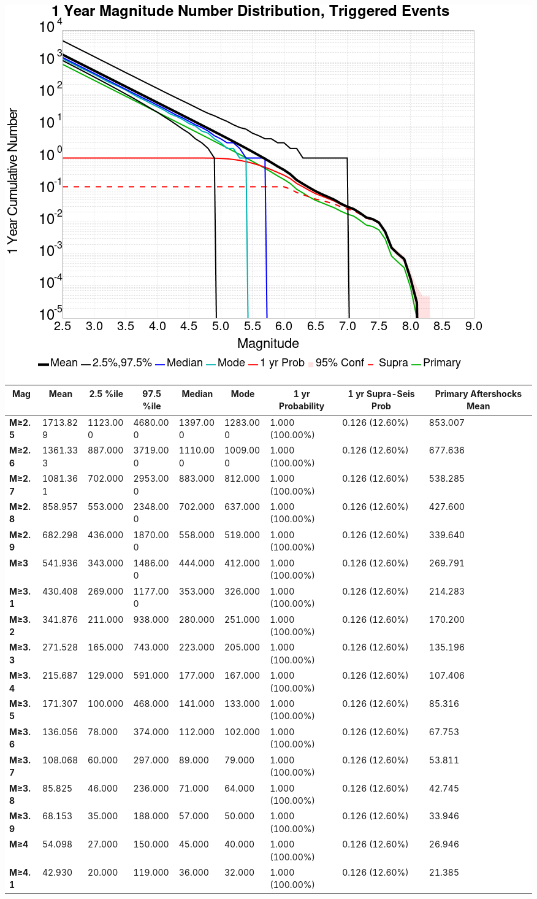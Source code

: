 ![MFD Plot](plots/1yr_mag_num_cumulative_triggered.png)

| Mag | Mean | 2.5 %ile | 97.5 %ile | Median | Mode | 1 yr Probability | 1 yr Supra-Seis Prob | Primary Aftershocks Mean |
|-----|-----|-----|-----|-----|-----|-----|-----|-----|
| **M&ge;2.5** | 1713.829 | 1123.000 | 4680.000 | 1397.000 | 1283.000 | 1.000 (100.00%) | 0.126 (12.60%) | 853.007 |
| **M&ge;2.6** | 1361.333 | 887.000 | 3719.000 | 1110.000 | 1009.000 | 1.000 (100.00%) | 0.126 (12.60%) | 677.636 |
| **M&ge;2.7** | 1081.361 | 702.000 | 2953.000 | 883.000 | 812.000 | 1.000 (100.00%) | 0.126 (12.60%) | 538.285 |
| **M&ge;2.8** | 858.957 | 553.000 | 2348.000 | 702.000 | 637.000 | 1.000 (100.00%) | 0.126 (12.60%) | 427.600 |
| **M&ge;2.9** | 682.298 | 436.000 | 1870.000 | 558.000 | 519.000 | 1.000 (100.00%) | 0.126 (12.60%) | 339.640 |
| **M&ge;3** | 541.936 | 343.000 | 1486.000 | 444.000 | 412.000 | 1.000 (100.00%) | 0.126 (12.60%) | 269.791 |
| **M&ge;3.1** | 430.408 | 269.000 | 1177.000 | 353.000 | 326.000 | 1.000 (100.00%) | 0.126 (12.60%) | 214.283 |
| **M&ge;3.2** | 341.876 | 211.000 | 938.000 | 280.000 | 251.000 | 1.000 (100.00%) | 0.126 (12.60%) | 170.200 |
| **M&ge;3.3** | 271.528 | 165.000 | 743.000 | 223.000 | 205.000 | 1.000 (100.00%) | 0.126 (12.60%) | 135.196 |
| **M&ge;3.4** | 215.687 | 129.000 | 591.000 | 177.000 | 167.000 | 1.000 (100.00%) | 0.126 (12.60%) | 107.406 |
| **M&ge;3.5** | 171.307 | 100.000 | 468.000 | 141.000 | 133.000 | 1.000 (100.00%) | 0.126 (12.60%) | 85.316 |
| **M&ge;3.6** | 136.056 | 78.000 | 374.000 | 112.000 | 102.000 | 1.000 (100.00%) | 0.126 (12.60%) | 67.753 |
| **M&ge;3.7** | 108.068 | 60.000 | 297.000 | 89.000 | 79.000 | 1.000 (100.00%) | 0.126 (12.60%) | 53.811 |
| **M&ge;3.8** | 85.825 | 46.000 | 236.000 | 71.000 | 64.000 | 1.000 (100.00%) | 0.126 (12.60%) | 42.745 |
| **M&ge;3.9** | 68.153 | 35.000 | 188.000 | 57.000 | 50.000 | 1.000 (100.00%) | 0.126 (12.60%) | 33.946 |
| **M&ge;4** | 54.098 | 27.000 | 150.000 | 45.000 | 40.000 | 1.000 (100.00%) | 0.126 (12.60%) | 26.946 |
| **M&ge;4.1** | 42.930 | 20.000 | 119.000 | 36.000 | 32.000 | 1.000 (100.00%) | 0.126 (12.60%) | 21.385 |